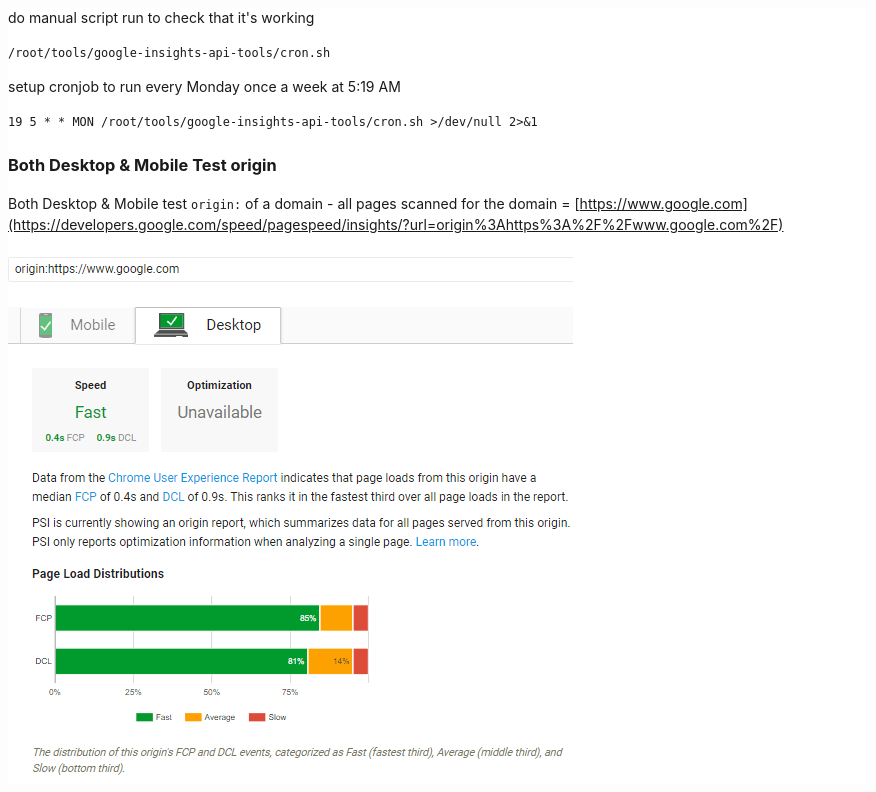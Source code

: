 do manual script run to check that it's working

```
/root/tools/google-insights-api-tools/cron.sh
```

setup cronjob to run every Monday once a week at 5:19 AM

```
19 5 * * MON /root/tools/google-insights-api-tools/cron.sh >/dev/null 2>&1
```

### Both Desktop & Mobile Test origin

Both Desktop & Mobile test `origin:` of a domain - all pages scanned for the domain = [https://www.google.com](https://developers.google.com/speed/pagespeed/insights/?url=origin%3Ahttps%3A%2F%2Fwww.google.com%2F)

![](/images/google-pagespeed-insight-api-gitool-desktop-01b.png)
